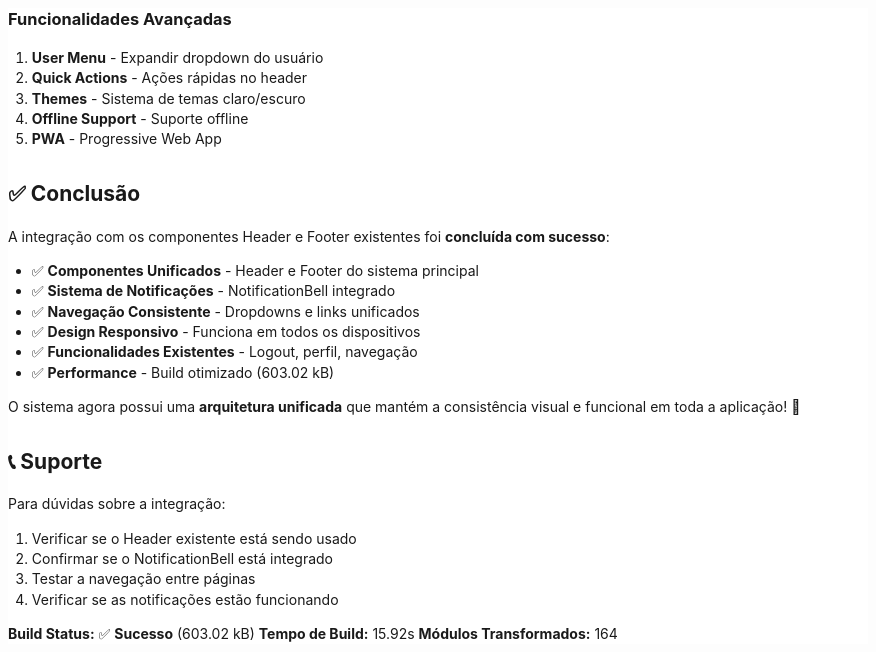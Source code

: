 ### **Funcionalidades Avançadas**
1. **User Menu** - Expandir dropdown do usuário
2. **Quick Actions** - Ações rápidas no header
3. **Themes** - Sistema de temas claro/escuro
4. **Offline Support** - Suporte offline
5. **PWA** - Progressive Web App

## ✅ **Conclusão**

A integração com os componentes Header e Footer existentes foi **concluída com sucesso**:

- ✅ **Componentes Unificados** - Header e Footer do sistema principal
- ✅ **Sistema de Notificações** - NotificationBell integrado
- ✅ **Navegação Consistente** - Dropdowns e links unificados
- ✅ **Design Responsivo** - Funciona em todos os dispositivos
- ✅ **Funcionalidades Existentes** - Logout, perfil, navegação
- ✅ **Performance** - Build otimizado (603.02 kB)

O sistema agora possui uma **arquitetura unificada** que mantém a consistência visual e funcional em toda a aplicação! 🎉

## 📞 **Suporte**

Para dúvidas sobre a integração:
1. Verificar se o Header existente está sendo usado
2. Confirmar se o NotificationBell está integrado
3. Testar a navegação entre páginas
4. Verificar se as notificações estão funcionando

**Build Status:** ✅ **Sucesso** (603.02 kB)
**Tempo de Build:** 15.92s
**Módulos Transformados:** 164
